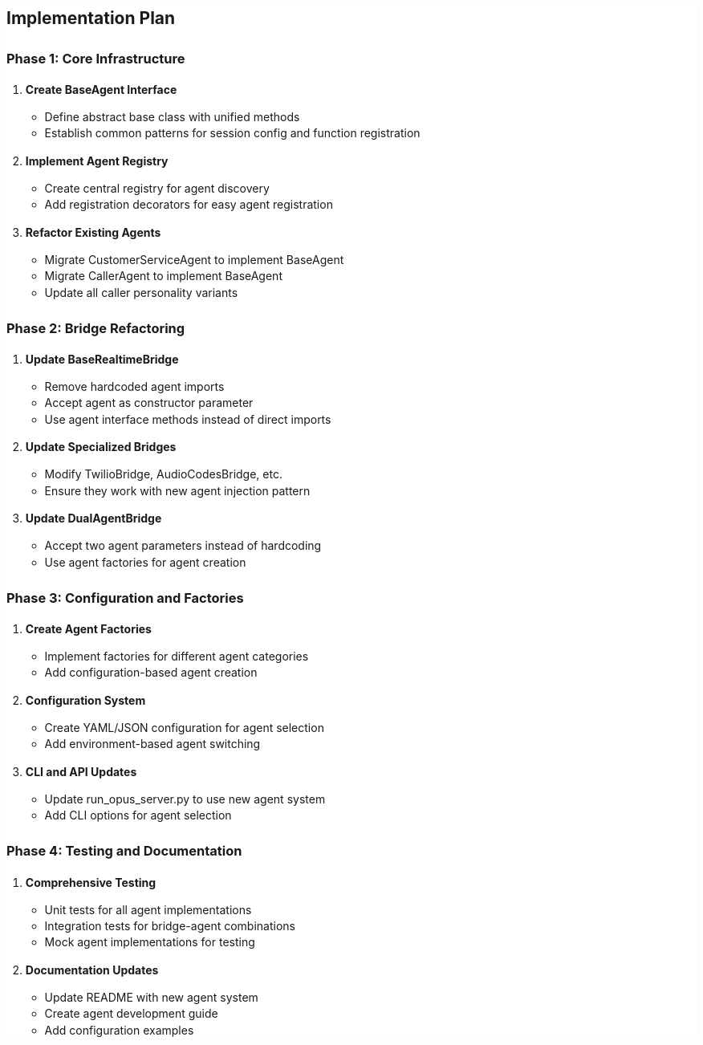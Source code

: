 ## Implementation Plan

### Phase 1: Core Infrastructure

1. **Create BaseAgent Interface**
   - Define abstract base class with unified methods
   - Establish common patterns for session config and function registration

2. **Implement Agent Registry**
   - Create central registry for agent discovery
   - Add registration decorators for easy agent registration

3. **Refactor Existing Agents**
   - Migrate CustomerServiceAgent to implement BaseAgent
   - Migrate CallerAgent to implement BaseAgent
   - Update all caller personality variants

### Phase 2: Bridge Refactoring

1. **Update BaseRealtimeBridge**
   - Remove hardcoded agent imports
   - Accept agent as constructor parameter
   - Use agent interface methods instead of direct imports

2. **Update Specialized Bridges**
   - Modify TwilioBridge, AudioCodesBridge, etc.
   - Ensure they work with new agent injection pattern

3. **Update DualAgentBridge**
   - Accept two agent parameters instead of hardcoding
   - Use agent factories for agent creation

### Phase 3: Configuration and Factories

1. **Create Agent Factories**
   - Implement factories for different agent categories
   - Add configuration-based agent creation

2. **Configuration System**
   - Create YAML/JSON configuration for agent selection
   - Add environment-based agent switching

3. **CLI and API Updates**
   - Update run_opus_server.py to use new agent system
   - Add CLI options for agent selection

### Phase 4: Testing and Documentation

1. **Comprehensive Testing**
   - Unit tests for all agent implementations
   - Integration tests for bridge-agent combinations
   - Mock agent implementations for testing

2. **Documentation Updates**
   - Update README with new agent system
   - Create agent development guide
   - Add configuration examples
